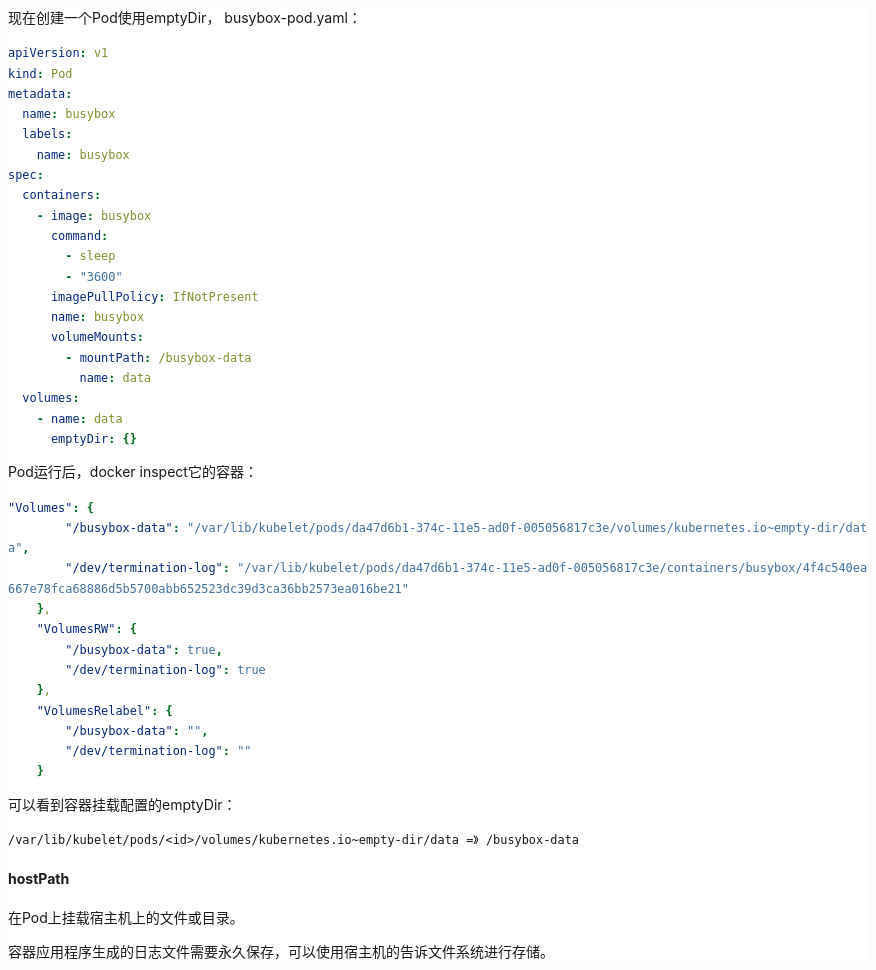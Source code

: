 现在创建一个Pod使用emptyDir， busybox-pod.yaml：

```yaml
apiVersion: v1
kind: Pod
metadata:
  name: busybox
  labels:
    name: busybox
spec:
  containers:
    - image: busybox
      command:
        - sleep
        - "3600"
      imagePullPolicy: IfNotPresent
      name: busybox
      volumeMounts:
        - mountPath: /busybox-data
          name: data
  volumes:
    - name: data
      emptyDir: {}
```

Pod运行后，docker inspect它的容器：

```yaml
"Volumes": {
        "/busybox-data": "/var/lib/kubelet/pods/da47d6b1-374c-11e5-ad0f-005056817c3e/volumes/kubernetes.io~empty-dir/data",
        "/dev/termination-log": "/var/lib/kubelet/pods/da47d6b1-374c-11e5-ad0f-005056817c3e/containers/busybox/4f4c540ea667e78fca68886d5b5700abb652523dc39d3ca36bb2573ea016be21"
    },
    "VolumesRW": {
        "/busybox-data": true,
        "/dev/termination-log": true
    },
    "VolumesRelabel": {
        "/busybox-data": "",
        "/dev/termination-log": ""
    }
```

可以看到容器挂载配置的emptyDir：

```shell
/var/lib/kubelet/pods/<id>/volumes/kubernetes.io~empty-dir/data =》 /busybox-data
```

#### hostPath

在Pod上挂载宿主机上的文件或目录。

   容器应用程序生成的日志文件需要永久保存，可以使用宿主机的告诉文件系统进行存储。
